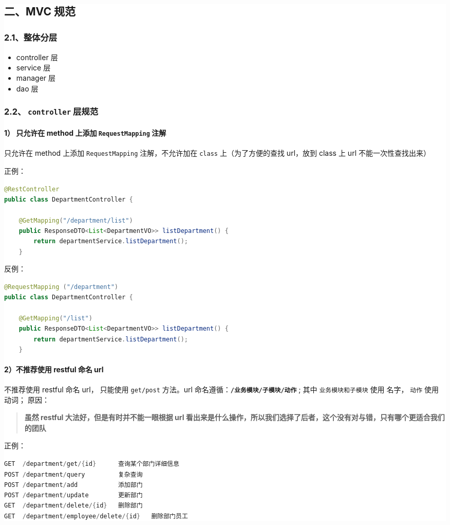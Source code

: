 ## 二、MVC 规范

### 2.1、整体分层

- controller 层
- service 层
- manager 层
- dao 层

### 2.2、 `controller` 层规范

#### 1） 只允许在 method 上添加 `RequestMapping` 注解

只允许在 method 上添加 `RequestMapping` 注解，不允许加在 `class` 上（为了方便的查找 url，放到 class 上 url 不能一次性查找出来）

正例：

```java
@RestController
public class DepartmentController {

    @GetMapping("/department/list")
    public ResponseDTO<List<DepartmentVO>> listDepartment() {
        return departmentService.listDepartment();
    }
```

反例：

```java
@RequestMapping ("/department")
public class DepartmentController {

    @GetMapping("/list")
    public ResponseDTO<List<DepartmentVO>> listDepartment() {
        return departmentService.listDepartment();
    }
```

#### 2）不推荐使用 restful 命名 url

不推荐使用 restful 命名 url， 只能使用 `get/post` 方法。url 命名遵循：**`/业务模块/子模块/动作`** ;
其中 `业务模块和子模块` 使用 名字， `动作` 使用动词； 原因：

> **虽然 restful 大法好，但是有时并不能一眼根据 url 看出来是什么操作，所以我们选择了后者，这个没有对与错，只有哪个更适合我们的团队**

正例：

```java
GET  /department/get/{id}      查询某个部门详细信息
POST /department/query         复杂查询
POST /department/add           添加部门
POST /department/update        更新部门
GET  /department/delete/{id}   删除部门
GET  /department/employee/delete/{id}   删除部门员工
```
